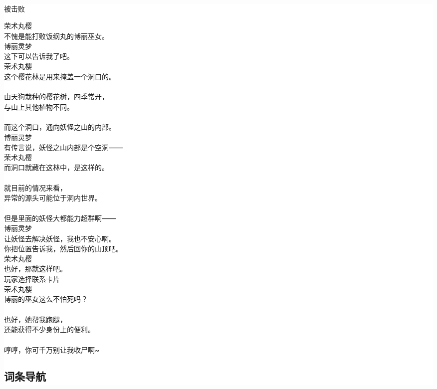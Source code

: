 被击败</div></td></tr><tr class="tt-content" id="Stage_3-20" data-pos="&#91;&quot;Stage 3&quot;,20&#93;"><td id="荣术丸樱" class="tt-char" lang="zh"><div class="poem">荣术丸樱</div></td><td class="tt-zh" lang="zh"><div class="poem">不愧是能打败饭纲丸的博丽巫女。</div></td></tr><tr class="tt-content" id="Stage_3-21" data-pos="&#91;&quot;Stage 3&quot;,21&#93;"><td id="博丽灵梦" class="tt-char" lang="zh"><div class="poem">博丽灵梦</div></td><td class="tt-zh" lang="zh"><div class="poem">这下可以告诉我了吧。</div></td></tr><tr class="tt-content" id="Stage_3-22" data-pos="&#91;&quot;Stage 3&quot;,22&#93;"><td id="荣术丸樱" class="tt-char" lang="zh"><div class="poem">荣术丸樱</div></td><td class="tt-zh" lang="zh"><div class="poem">这个樱花林是用来掩盖一个洞口的。<br><br>由天狗栽种的樱花树，四季常开，<br>与山上其他植物不同。<br><br>而这个洞口，通向妖怪之山的内部。</div></td></tr><tr class="tt-content" id="Stage_3-23" data-pos="&#91;&quot;Stage 3&quot;,23&#93;"><td id="博丽灵梦" class="tt-char" lang="zh"><div class="poem">博丽灵梦</div></td><td class="tt-zh" lang="zh"><div class="poem">有传言说，妖怪之山内部是个空洞——</div></td></tr><tr class="tt-content" id="Stage_3-24" data-pos="&#91;&quot;Stage 3&quot;,24&#93;"><td id="荣术丸樱" class="tt-char" lang="zh"><div class="poem">荣术丸樱</div></td><td class="tt-zh" lang="zh"><div class="poem">而洞口就藏在这林中，是这样的。<br><br>就目前的情况来看，<br>异常的源头可能位于洞内世界。<br><br>但是里面的妖怪大都能力超群啊——</div></td></tr><tr class="tt-content" id="Stage_3-25" data-pos="&#91;&quot;Stage 3&quot;,25&#93;"><td id="博丽灵梦" class="tt-char" lang="zh"><div class="poem">博丽灵梦</div></td><td class="tt-zh" lang="zh"><div class="poem">让妖怪去解决妖怪，我也不安心啊。<br>你把位置告诉我，然后回你的山顶吧。</div></td></tr><tr class="tt-content" id="Stage_3-26" data-pos="&#91;&quot;Stage 3&quot;,26&#93;"><td id="荣术丸樱" class="tt-char" lang="zh"><div class="poem">荣术丸樱</div></td><td class="tt-zh" lang="zh"><div class="poem">也好，那就这样吧。</div></td></tr><tr class="tt-status-header" id="Stage_3-27" data-pos="&#91;&quot;Stage 3&quot;,27&#93;"><td class="tt-s" lang="zh"><div class="poem"></div></td><td class="tt-status" lang="zh"><div class="poem">玩家选择联系卡片</div></td></tr><tr class="tt-content" id="Stage_3-28" data-pos="&#91;&quot;Stage 3&quot;,28&#93;"><td id="荣术丸樱" class="tt-char" lang="zh"><div class="poem">荣术丸樱</div></td><td class="tt-zh" lang="zh"><div class="poem">博丽的巫女这么不怕死吗？<br><br>也好，她帮我跑腿，<br>还能获得不少身份上的便利。<br><br>哼哼，你可千万别让我收尸啊~</div></td></tr></tbody></table>



## 词条导航
  
  
